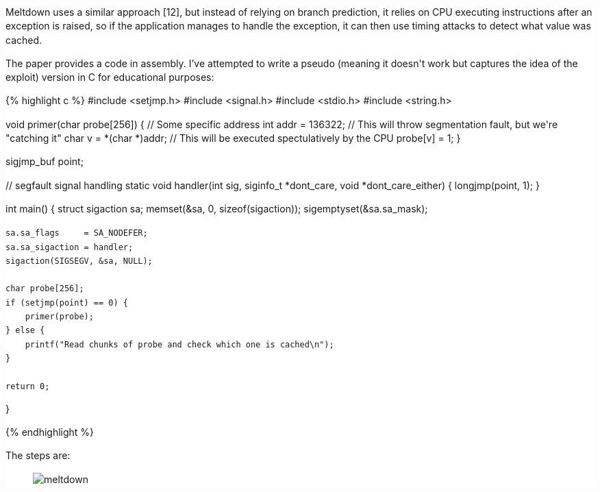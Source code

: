 Meltdown uses a similar approach [12], but instead of relying on branch prediction, it relies on CPU executing instructions after an exception is raised, so if the application manages to handle the exception, it can then use timing attacks to detect what value was cached.

The paper provides a code in assembly. I’ve attempted to write a pseudo (meaning it doesn't work but captures the idea of the exploit) version in C for educational purposes:

{% highlight c %}
#include <setjmp.h>
#include <signal.h>
#include <stdio.h>
#include <string.h>

void primer(char probe[256]) {
    // Some specific address
    int addr = 136322;
    // This will throw segmentation fault, but we're "catching it"
    char v = *(char *)addr;
    // This will be executed spectulatively by the CPU
    probe[v] = 1;
}

sigjmp_buf point;

// segfault signal handling
static void handler(int sig, siginfo_t *dont_care, void *dont_care_either) {
   longjmp(point, 1);
}

int main() {
    struct sigaction sa;
    memset(&sa, 0, sizeof(sigaction));
    sigemptyset(&sa.sa_mask);

    sa.sa_flags     = SA_NODEFER;
    sa.sa_sigaction = handler;
    sigaction(SIGSEGV, &sa, NULL);

    char probe[256];
    if (setjmp(point) == 0) {
        primer(probe);
    } else {
        printf("Read chunks of probe and check which one is cached\n");
    }

    return 0;
}

{% endhighlight %}

The steps are:

<figure class="image_float_left">
    <img src="{{site.url}}/resources/blog/2020-04-24-cpu-cache/2020_04_meltdown.png" alt="meltdown" />
</figure>
